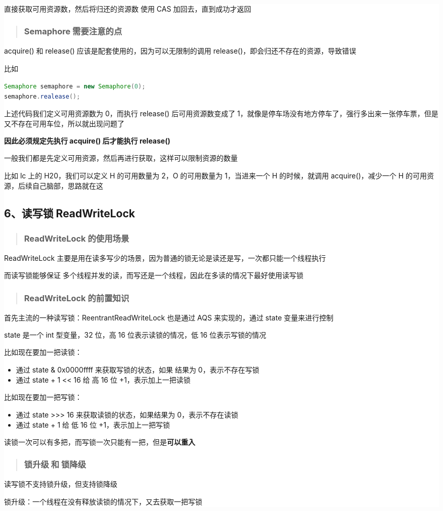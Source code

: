 直接获取可用资源数，然后将归还的资源数 使用 CAS 加回去，直到成功才返回



> ### Semaphore 需要注意的点

acquire() 和  release() 应该是配套使用的，因为可以无限制的调用 release()，即会归还不存在的资源，导致错误

比如 

```java
Semaphore semaphore = new Semaphore(0);
semaphore.realease();
```

上述代码我们定义可用资源数为 0，而执行 release() 后可用资源数变成了 1，就像是停车场没有地方停车了，强行多出来一张停车票，但是又不存在可用车位，所以就出现问题了

**因此必须规定先执行 acquire() 后才能执行 release()**



一般我们都是先定义可用资源，然后再进行获取，这样可以限制资源的数量

比如 lc 上的 H20，我们可以定义 H 的可用数量为 2，O 的可用数量为 1，当进来一个 H 的时候，就调用 acquire()，减少一个 H 的可用资源，后续自己脑部，思路就在这





## 6、读写锁 ReadWriteLock

> ### ReadWriteLock 的使用场景

ReadWriteLock 主要是用在读多写少的场景，因为普通的锁无论是读还是写，一次都只能一个线程执行

而读写锁能够保证 多个线程并发的读，而写还是一个线程，因此在多读的情况下最好使用读写锁



> ### ReadWriteLock 的前置知识

首先主流的一种读写锁：ReentrantReadWriteLock 也是通过 AQS 来实现的，通过 state 变量来进行控制

state 是一个 int 型变量，32 位，高 16 位表示读锁的情况，低 16 位表示写锁的情况



比如现在要加一把读锁：

- 通过 state & 0x0000ffff 来获取写锁的状态，如果 结果为 0，表示不存在写锁
- 通过 state + 1 << 16 给 高 16 位 +1，表示加上一把读锁

比如现在要加一把写锁：

- 通过 state >>> 16 来获取读锁的状态，如果结果为 0，表示不存在读锁
- 通过 state + 1 给 低 16 位 +1，表示加上一把写锁

读锁一次可以有多把，而写锁一次只能有一把，但是**可以重入**



> ### 锁升级 和 锁降级

读写锁不支持锁升级，但支持锁降级

锁升级：一个线程在没有释放读锁的情况下，又去获取一把写锁
